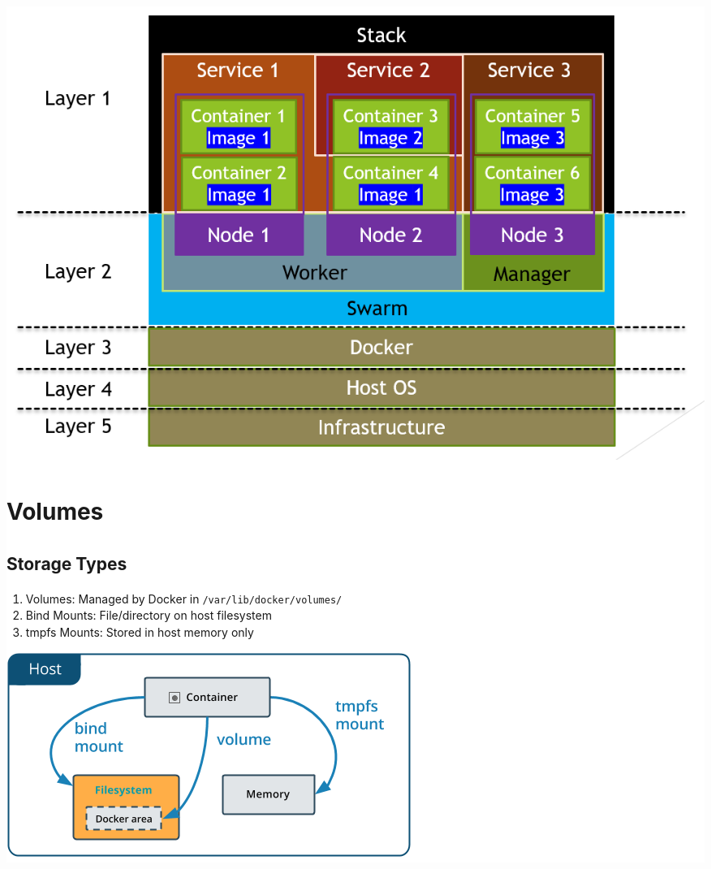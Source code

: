 ![image](images/stack.png)

# Volumes

## Storage Types
1. Volumes: Managed by Docker in `/var/lib/docker/volumes/`
2. Bind Mounts: File/directory on host filesystem
3. tmpfs Mounts: Stored in host memory only

![image](images/storage_types.png)
